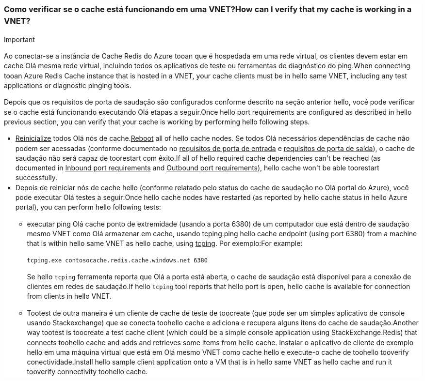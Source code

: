 ### <a name="how-can-i-verify-that-my-cache-is-working-in-a-vnet"></a><span data-ttu-id="3b6f1-264">Como verificar se o cache está funcionando em uma VNET?</span><span class="sxs-lookup"><span data-stu-id="3b6f1-264">How can I verify that my cache is working in a VNET?</span></span>

>[!IMPORTANT]
><span data-ttu-id="3b6f1-265">Ao conectar-se a instância de Cache Redis do Azure tooan que é hospedada em uma rede virtual, os clientes devem estar em cache Olá mesma rede virtual, incluindo todos os aplicativos de teste ou ferramentas de diagnóstico do ping.</span><span class="sxs-lookup"><span data-stu-id="3b6f1-265">When connecting tooan Azure Redis Cache instance that is hosted in a VNET, your cache clients must be in hello same VNET, including any test applications or diagnostic pinging tools.</span></span>
>
>

<span data-ttu-id="3b6f1-266">Depois que os requisitos de porta de saudação são configurados conforme descrito na seção anterior hello, você pode verificar se o cache está funcionando executando Olá etapas a seguir.</span><span class="sxs-lookup"><span data-stu-id="3b6f1-266">Once hello port requirements are configured as described in hello previous section, you can verify that your cache is working by performing hello following steps.</span></span>

- <span data-ttu-id="3b6f1-267">[Reinicialize](cache-administration.md#reboot) todos Olá nós de cache.</span><span class="sxs-lookup"><span data-stu-id="3b6f1-267">[Reboot](cache-administration.md#reboot) all of hello cache nodes.</span></span> <span data-ttu-id="3b6f1-268">Se todos Olá necessários dependências de cache não podem ser acessadas (conforme documentado no [requisitos de porta de entrada](cache-how-to-premium-vnet.md#inbound-port-requirements) e [requisitos de porta de saída](cache-how-to-premium-vnet.md#outbound-port-requirements)), o cache de saudação não será capaz de toorestart com êxito.</span><span class="sxs-lookup"><span data-stu-id="3b6f1-268">If all of hello required cache dependencies can't be reached (as documented in [Inbound port requirements](cache-how-to-premium-vnet.md#inbound-port-requirements) and [Outbound port requirements](cache-how-to-premium-vnet.md#outbound-port-requirements)), hello cache won't be able toorestart successfully.</span></span>
- <span data-ttu-id="3b6f1-269">Depois de reiniciar nós de cache hello (conforme relatado pelo status do cache de saudação no Olá portal do Azure), você pode executar Olá testes a seguir:</span><span class="sxs-lookup"><span data-stu-id="3b6f1-269">Once hello cache nodes have restarted (as reported by hello cache status in hello Azure portal), you can perform hello following tests:</span></span>
  - <span data-ttu-id="3b6f1-270">executar ping Olá cache ponto de extremidade (usando a porta 6380) de um computador que está dentro de saudação mesmo VNET como Olá armazenar em cache, usando [tcping](https://www.elifulkerson.com/projects/tcping.php).</span><span class="sxs-lookup"><span data-stu-id="3b6f1-270">ping hello cache endpoint (using port 6380) from a machine that is within hello same VNET as hello cache, using [tcping](https://www.elifulkerson.com/projects/tcping.php).</span></span> <span data-ttu-id="3b6f1-271">Por exemplo:</span><span class="sxs-lookup"><span data-stu-id="3b6f1-271">For example:</span></span>
    
    `tcping.exe contosocache.redis.cache.windows.net 6380`
    
    <span data-ttu-id="3b6f1-272">Se hello `tcping` ferramenta reporta que Olá a porta está aberta, o cache de saudação está disponível para a conexão de clientes em redes de saudação.</span><span class="sxs-lookup"><span data-stu-id="3b6f1-272">If hello `tcping` tool reports that hello port is open, hello cache is available for connection from clients in hello VNET.</span></span>

  - <span data-ttu-id="3b6f1-273">Tootest de outra maneira é um cliente de cache de teste de toocreate (que pode ser um simples aplicativo de console usando Stackexchange) que se conecta toohello cache e adiciona e recupera alguns itens do cache de saudação.</span><span class="sxs-lookup"><span data-stu-id="3b6f1-273">Another way tootest is toocreate a test cache client (which could be a simple console application using StackExchange.Redis) that connects toohello cache and adds and retrieves some items from hello cache.</span></span> <span data-ttu-id="3b6f1-274">Instalar o aplicativo de cliente de exemplo hello em uma máquina virtual que está em Olá mesmo VNET como cache hello e execute-o cache de toohello tooverify conectividade.</span><span class="sxs-lookup"><span data-stu-id="3b6f1-274">Install hello sample client application onto a VM that is in hello same VNET as hello cache and run it tooverify connectivity toohello cache.</span></span>


[redis-cache-vnet]: ./media/cache-how-to-premium-vnet/redis-cache-vnet.png
[redis-cache-vnet-ip]: ./media/cache-how-to-premium-vnet/redis-cache-vnet-ip.png
[redis-cache-vnet-info]: ./media/cache-how-to-premium-vnet/redis-cache-vnet-info.png